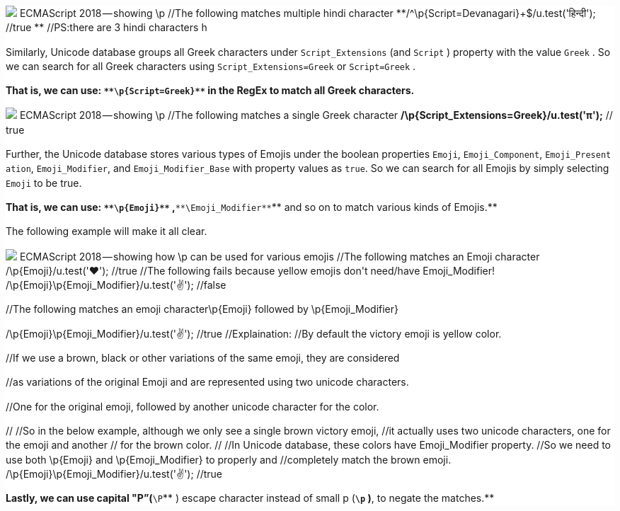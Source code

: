 ![](../_resources/6bb65509aca4db62761a4ba95ec0e7fe.png)
ECMAScript 2018 — showing \p
//The following matches multiple hindi character
**/^\p{Script=Devanagari}+$/u.test('हिन्दी'); //true **
//PS:there are 3 hindi characters h

Similarly, Unicode database groups all Greek characters under `Script_Extensions` (and `Script` ) property with the value `Greek` . So we can search for all Greek characters using `Script_Extensions=Greek` or `Script=Greek` .

**That is, we can use: **`**\p{Script=Greek}**`** in the RegEx to match all Greek characters.**

![](:/6fee23ccf97607a0278e2dcff8195a4a)
ECMAScript 2018 — showing \p
//The following matches a single Greek character
**/\p{Script_Extensions=Greek}/u.test('π');** // true

Further, the Unicode database stores various types of Emojis under the boolean properties `Emoji`, `Emoji_Component`, `Emoji_Presentation`, `Emoji_Modifier`, and `Emoji_Modifier_Base` with property values as `true`. So we can search for all Emojis by simply selecting `Emoji` to be true.

**That is, we can use: **`**\p{Emoji}**`** ,**`**\Emoji_Modifier**`** and so on to match various kinds of Emojis.**

The following example will make it all clear.

![](../_resources/ad5591953c31c0f6c232034b26466848.png)
ECMAScript 2018 — showing how \p can be used for various emojis
//The following matches an Emoji character
/\p{Emoji}/u.test('❤️'); //true
//The following fails because yellow emojis don't need/have Emoji_Modifier!
/\p{Emoji}\p{Emoji_Modifier}/u.test('✌️'); //false

//The following matches an emoji character\p{Emoji} followed by \p{Emoji_Modifier}

/\p{Emoji}\p{Emoji_Modifier}/u.test('✌'); //true
//Explaination:
//By default the victory emoji is yellow color.

//If we use a brown, black or other variations of the same emoji, they are considered

//as variations of the original Emoji and are represented using two unicode characters.

//One for the original emoji, followed by another unicode character for the color.

//
//So in the below example, although we only see a single brown victory emoji,
//it actually uses two unicode characters, one for the emoji and another
// for the brown color.
//
//In Unicode database, these colors have Emoji_Modifier property.
//So we need to use both \p{Emoji} and \p{Emoji_Modifier} to properly and
//completely match the brown emoji.
/\p{Emoji}\p{Emoji_Modifier}/u.test('✌'); //true

**Lastly, we can use capital "P”(**`\P`** ) escape character instead of small p (**`\p` )**, to negate the matches.**
